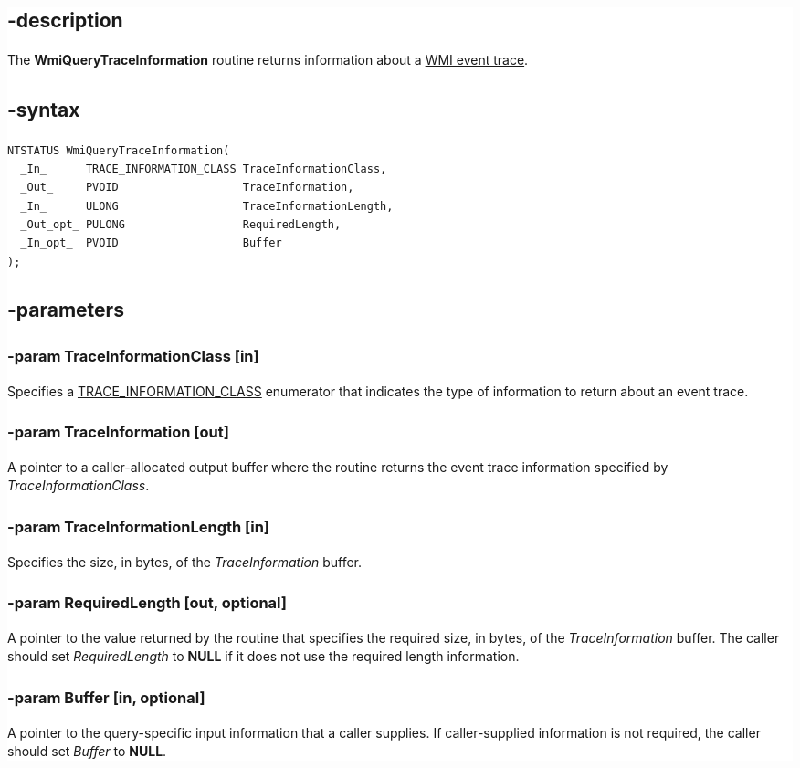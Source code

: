 
## -description


The <b>WmiQueryTraceInformation</b> routine returns information about a <a href="https://msdn.microsoft.com/72505a9a-830a-4529-ba73-31af0fedfeec">WMI event trace</a>.


## -syntax


````
NTSTATUS WmiQueryTraceInformation(
  _In_      TRACE_INFORMATION_CLASS TraceInformationClass,
  _Out_     PVOID                   TraceInformation,
  _In_      ULONG                   TraceInformationLength,
  _Out_opt_ PULONG                  RequiredLength,
  _In_opt_  PVOID                   Buffer
);
````


## -parameters




### -param TraceInformationClass [in]

Specifies a <a href="..\wdm\ne-wdm-_trace_information_class.md">TRACE_INFORMATION_CLASS</a> enumerator that indicates the type of information to return about an event trace.


### -param TraceInformation [out]

A pointer to a caller-allocated output buffer where the routine returns the event trace information specified by <i>TraceInformationClass</i>.


### -param TraceInformationLength [in]

Specifies the size, in bytes, of the <i>TraceInformation</i> buffer.


### -param RequiredLength [out, optional]

A pointer to the value returned by the routine that specifies the required size, in bytes, of the <i>TraceInformation</i> buffer. The caller should set <i>RequiredLength</i> to <b>NULL</b> if it does not use the required length information.


### -param Buffer [in, optional]

A pointer to the query-specific input information that a caller supplies. If caller-supplied information is not required, the caller should set <i>Buffer</i> to <b>NULL</b>. 

